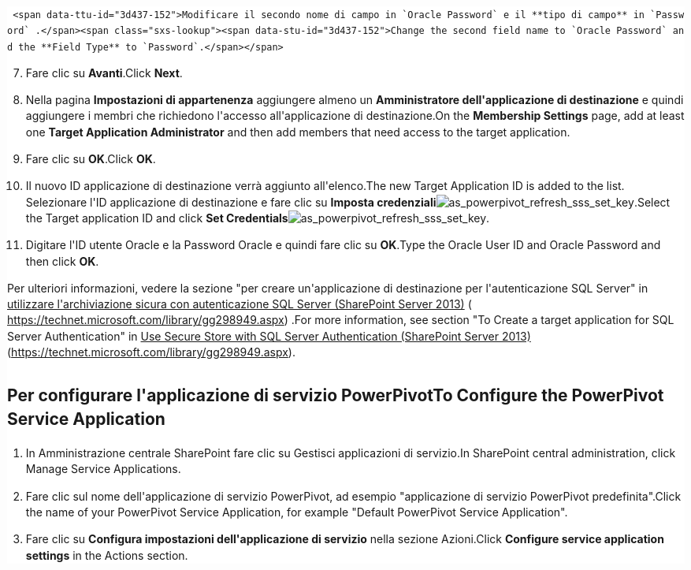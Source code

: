      <span data-ttu-id="3d437-152">Modificare il secondo nome di campo in `Oracle Password` e il **tipo di campo** in `Password` .</span><span class="sxs-lookup"><span data-stu-id="3d437-152">Change the second field name to `Oracle Password` and the **Field Type** to `Password`.</span></span>  
  
7.  <span data-ttu-id="3d437-153">Fare clic su **Avanti**.</span><span class="sxs-lookup"><span data-stu-id="3d437-153">Click **Next**.</span></span>  
  
8.  <span data-ttu-id="3d437-154">Nella pagina **Impostazioni di appartenenza** aggiungere almeno un **Amministratore dell'applicazione di destinazione** e quindi aggiungere i membri che richiedono l'accesso all'applicazione di destinazione.</span><span class="sxs-lookup"><span data-stu-id="3d437-154">On the **Membership Settings** page, add at least one **Target Application Administrator** and then add members that need access to the target application.</span></span>  
  
9. <span data-ttu-id="3d437-155">Fare clic su **OK**.</span><span class="sxs-lookup"><span data-stu-id="3d437-155">Click **OK**.</span></span>  
  
10. <span data-ttu-id="3d437-156">Il nuovo ID applicazione di destinazione verrà aggiunto all'elenco.</span><span class="sxs-lookup"><span data-stu-id="3d437-156">The new Target Application ID is added to the list.</span></span> <span data-ttu-id="3d437-157">Selezionare l'ID applicazione di destinazione e fare clic su **Imposta credenziali**![as_powerpivot_refresh_sss_set_key](../media/as-powerpivot-refresh-sss-set-key.gif "as_powerpivot_refresh_sss_set_key").</span><span class="sxs-lookup"><span data-stu-id="3d437-157">Select the Target application ID and click **Set Credentials**![as_powerpivot_refresh_sss_set_key](../media/as-powerpivot-refresh-sss-set-key.gif "as_powerpivot_refresh_sss_set_key").</span></span>  
  
11. <span data-ttu-id="3d437-158">Digitare l'ID utente Oracle e la Password Oracle e quindi fare clic su **OK**.</span><span class="sxs-lookup"><span data-stu-id="3d437-158">Type the Oracle User ID and Oracle Password and then click **OK**.</span></span>  
  
 <span data-ttu-id="3d437-159">Per ulteriori informazioni, vedere la sezione "per creare un'applicazione di destinazione per l'autenticazione SQL Server" in [utilizzare l'archiviazione sicura con autenticazione SQL Server (SharePoint Server 2013)](https://technet.microsoft.com/library/gg298949.aspx) ( https://technet.microsoft.com/library/gg298949.aspx) .</span><span class="sxs-lookup"><span data-stu-id="3d437-159">For more information, see section "To Create a target application for SQL Server Authentication" in [Use Secure Store with SQL Server Authentication (SharePoint Server 2013)](https://technet.microsoft.com/library/gg298949.aspx) (https://technet.microsoft.com/library/gg298949.aspx).</span></span>  
  
## <a name="to-configure-the-powerpivot-service-application"></a><span data-ttu-id="3d437-160">Per configurare l'applicazione di servizio PowerPivot</span><span class="sxs-lookup"><span data-stu-id="3d437-160">To Configure the PowerPivot Service Application</span></span>  
  
1.  <span data-ttu-id="3d437-161">In Amministrazione centrale SharePoint fare clic su Gestisci applicazioni di servizio.</span><span class="sxs-lookup"><span data-stu-id="3d437-161">In SharePoint central administration, click Manage Service Applications.</span></span>  
  
2.  <span data-ttu-id="3d437-162">Fare clic sul nome dell'applicazione di servizio PowerPivot, ad esempio "applicazione di servizio PowerPivot predefinita".</span><span class="sxs-lookup"><span data-stu-id="3d437-162">Click the name of your PowerPivot Service Application, for example "Default PowerPivot Service Application".</span></span>  
  
3.  <span data-ttu-id="3d437-163">Fare clic su **Configura impostazioni dell'applicazione di servizio** nella sezione Azioni.</span><span class="sxs-lookup"><span data-stu-id="3d437-163">Click **Configure service application settings** in the Actions section.</span></span>  
  